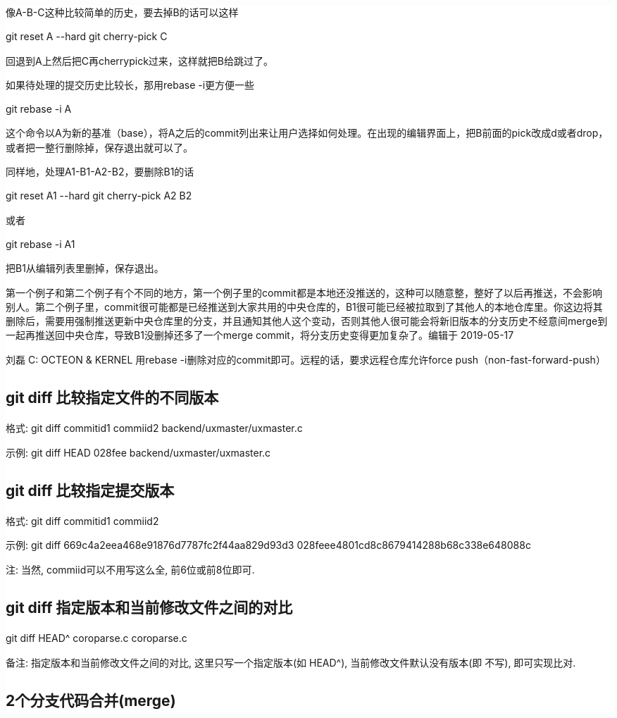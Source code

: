 像A-B-C这种比较简单的历史，要去掉B的话可以这样

git reset A --hard
git cherry-pick C

回退到A上然后把C再cherrypick过来，这样就把B给跳过了。

如果待处理的提交历史比较长，那用rebase -i更方便一些

git rebase -i A

这个命令以A为新的基准（base），将A之后的commit列出来让用户选择如何处理。在出现的编辑界面上，把B前面的pick改成d或者drop，或者把一整行删除掉，保存退出就可以了。

同样地，处理A1-B1-A2-B2，要删除B1的话

git reset A1 --hard
git cherry-pick A2 B2

或者

git rebase -i A1

把B1从编辑列表里删掉，保存退出。

第一个例子和第二个例子有个不同的地方，第一个例子里的commit都是本地还没推送的，这种可以随意整，整好了以后再推送，不会影响别人。第二个例子里，commit很可能都是已经推送到大家共用的中央仓库的，B1很可能已经被拉取到了其他人的本地仓库里。你这边将其删除后，需要用强制推送更新中央仓库里的分支，并且通知其他人这个变动，否则其他人很可能会将新旧版本的分支历史不经意间merge到一起再推送回中央仓库，导致B1没删掉还多了一个merge commit，将分支历史变得更加复杂了。编辑于 2019-05-17

刘磊
C: OCTEON & KERNEL
用rebase -i删除对应的commit即可。远程的话，要求远程仓库允许force push（non-fast-forward-push）


## git diff 比较指定文件的不同版本

格式:
git diff commitid1 commiid2 backend/uxmaster/uxmaster.c

示例:
git diff HEAD 028fee backend/uxmaster/uxmaster.c

## git diff 比较指定提交版本

格式: 
git diff commitid1 commiid2

示例:
git diff 669c4a2eea468e91876d7787fc2f44aa829d93d3 028feee4801cd8c8679414288b68c338e648088c

注: 当然, commiid可以不用写这么全, 前6位或前8位即可.

## git diff 指定版本和当前修改文件之间的对比

git diff  HEAD^ coroparse.c coroparse.c

备注: 指定版本和当前修改文件之间的对比, 这里只写一个指定版本(如 HEAD^), 当前修改文件默认没有版本(即 不写), 即可实现比对.


## 2个分支代码合并(merge)
